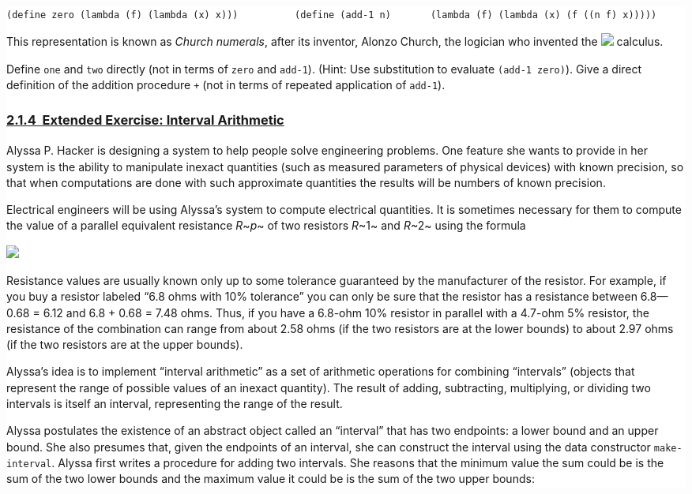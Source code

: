 `(define zero (lambda (f) (lambda (x) x)))          (define (add-1 n)       (lambda (f) (lambda (x) (f ((n f) x)))))`

This representation is known as *Church numerals*, after its inventor,
Alonzo Church, the logician who invented the ![](book-Z-G-D-6.gif)
calculus.

Define `one` and `two` directly (not in terms of `zero` and `add-1`).
(Hint: Use substitution to evaluate `(add-1 zero)`). Give a direct
definition of the addition procedure `+` (not in terms of repeated
application of `add-1`).

### [2.1.4  Extended Exercise: Interval Arithmetic](book-Z-H-4.html#%_toc_%_sec_2.1.4)

Alyssa P. Hacker is designing a system to help people solve engineering
problems. One feature she wants to provide in her system is the ability
to manipulate inexact quantities (such as measured parameters of
physical devices) with known precision, so that when computations are
done with such approximate quantities the results will be numbers of
known precision.

Electrical engineers will be using Alyssa’s system to compute electrical
quantities. It is sometimes necessary for them to compute the value of a
parallel equivalent resistance *R*~*p*~ of two resistors *R*~1~ and
*R*~2~ using the formula

<div align="left">

![](ch2-Z-G-8.gif)

</div>

Resistance values are usually known only up to some tolerance guaranteed
by the manufacturer of the resistor. For example, if you buy a resistor
labeled “6.8 ohms with 10% tolerance” you can only be sure that the
resistor has a resistance between 6.8—0.68 = 6.12 and 6.8 + 0.68 = 7.48
ohms. Thus, if you have a 6.8-ohm 10% resistor in parallel with a
4.7-ohm 5% resistor, the resistance of the combination can range from
about 2.58 ohms (if the two resistors are at the lower bounds) to about
2.97 ohms (if the two resistors are at the upper bounds).

Alyssa’s idea is to implement “interval arithmetic” as a set of
arithmetic operations for combining “intervals” (objects that represent
the range of possible values of an inexact quantity). The result of
adding, subtracting, multiplying, or dividing two intervals is itself an
interval, representing the range of the result.

Alyssa postulates the existence of an abstract object called an
“interval” that has two endpoints: a lower bound and an upper bound. She
also presumes that, given the endpoints of an interval, she can
construct the interval using the data constructor `make-interval`.
Alyssa first writes a procedure for adding two intervals. She reasons
that the minimum value the sum could be is the sum of the two lower
bounds and the maximum value it could be is the sum of the two upper
bounds:
